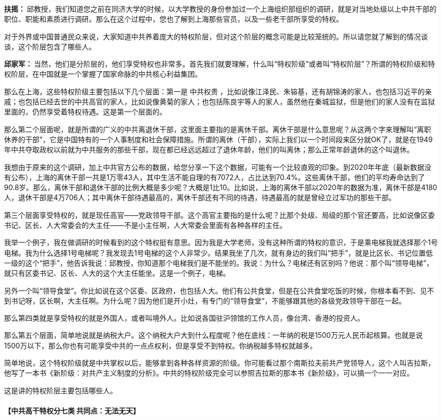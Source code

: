  <strong>
  扶摇：
 </strong>
 邱教授，我们知道您之前在同济大学的时候，以大学教授的身份参加过一个上海组织部组织的调研，就是对当地处级以上中共干部的职位、职能和素质进行调研。那么在这个过程中，您也了解到上海那些官员，以及一些老干部所享受的特权。
</p>
<p>
 对于外界或中国普通民众来说，大家知道中共养着庞大的特权阶层，但对这个阶层的概念可能是比较笼统的。所以请您就了解到的情况谈谈，这个阶层包含了哪些人。
</p>
<p>
 <strong>
  邱家军：
 </strong>
 当然，他们是分阶层的，他们享受特权也非常多。首先我们就要理解，什么叫“特权阶级”或者叫“特权阶层”？所谓的特权阶级和特权阶层，在中国就是一个掌握了国家命脉的中共核心利益集团。
</p>
<p>
 那么在上海，这些特权阶级主要包括以下几个层面：第一是
 <ok href="https://www.epochtimes.com/gb/tag/%E4%B8%AD%E5%85%B1%E6%9D%83%E8%B4%B5.html">
  中共权贵
 </ok>
 ，比如说像江泽民、朱镕基，还有胡锦涛的家人，也包括习近平的亲戚；也包括已经去世的中共高官的家人，比如说像黄菊的家人；也包括陈良宇等人的家人，虽然他在秦城监狱，但是他们的家人没有在监狱里面的，仍然享受着特权待遇。这是第一个层面的。
</p>
<p>
 那么第二个层面呢，就是所谓的广义的中共离退休干部，这里面主要指的是离休干部。离休干部是什么意思呢？从这两个字来理解叫“离职休养的干部”，它是中国特有的一个人事制度和社会保障措施。所谓的离休（干部），实际上我们以一个时间段来区分就OK了，就是在1949年中共夺取政权以前就为中共服务的那些干部，现在都已经远远超过了退休年龄，他们的叫离休；那么正常年龄退休的这个叫退休。
</p>
<p>
 我想由于原来的这个调研，加上中共官方公布的数据，给您分享一下这个数据，可能有一个比较直观的印象。到2020年年底（最新数据没有公布），上海的离休干部一共是1万零43人，其中生活不能自理的有7072人，占比达到70.4%。这些离休干部，他们的平均寿命达到了90.8岁。那么，离休干部和退休干部的比例大概是多少呢？大概是1比10。比如说，上海的离休干部以2020年的数据为准，离休干部是4180人，退休干部是4万706人；其中离休干部待遇最高的，离休干部还有不同的待遇，待遇最高的就是曾经立过军功的那些干部。
</p>
<p>
 第三个层面享受特权的，就是现任高官——党政领导干部。这个高官主要指的是什么呢？比那个处级、局级的那个官还要高，比如说像区委书记、区长、人大常委会的大主任——不是小主任啊，人大常委会里面有各种各样的主任。
</p>
<p>
 我举一个例子，我在做调研的时候看到的这个特权挺有意思。因为我是大学老师，没有这种所谓的特权的意识，于是乘电梯我就选择那个1号电梯。我为什么选择1号电梯呢？我发现去1号电梯的这个人非常少。结果我坐了几次，就有身边的我们叫“把手”，就是比区长、书记位置低一级的这个“把手”，他告诉我说：邱教授，你知道那个电梯我们是不能坐的。我说：为什么？电梯还有区别吗？他说：那个叫“领导电梯”，就只有区委书记、区长、人大的这个大主任能坐。这是一个例子，电梯。
</p>
<p>
 另外一个叫“领导食堂”。你比如说在这个区委、区政府，也包括人大。他们有公共食堂，但是在公共食堂吃饭的时候，你根本看不到、见不到书记呀，区长啊，大主任啊。为什么呢？因为他们是开小灶，有专门的“领导食堂”，不能够跟其他的各级党政领导干部在一起。
</p>
<p>
 那么第四类就是享受特权的就是外国人，或者叫境外人。比如说各国驻沪领馆的工作人员，像台湾、香港的投资人。
</p>
<p>
 那么第五个层面，简单地说就是纳税大户。这个纳税大户大到什么程度呢？他在底线：一年纳的税是1500万元人民币起核算。也就是说1500万以下，那么你也有可能享受中共的一点点权利，但是享受不到特权。你纳税越多特权就越多。
</p>
<p>
 简单地说，这个特权阶级就是中共掌权以后，能够拿到各种各样资源的阶级。你可能看过那个南斯拉夫前共产党领导人，这个人叫吉拉斯，他写了一本书《新阶级：对共产主义制度的分析》。中共的特权阶级完全可以参照吉拉斯的那本书《新阶级》，可以搞一个一一对应。
</p>
<p>
 这是讲的特权阶层主要包括哪些人。
</p>
<h4>
 【中共高干特权分七类 共同点：无法无天】
</h4>
<p>
 <strong>